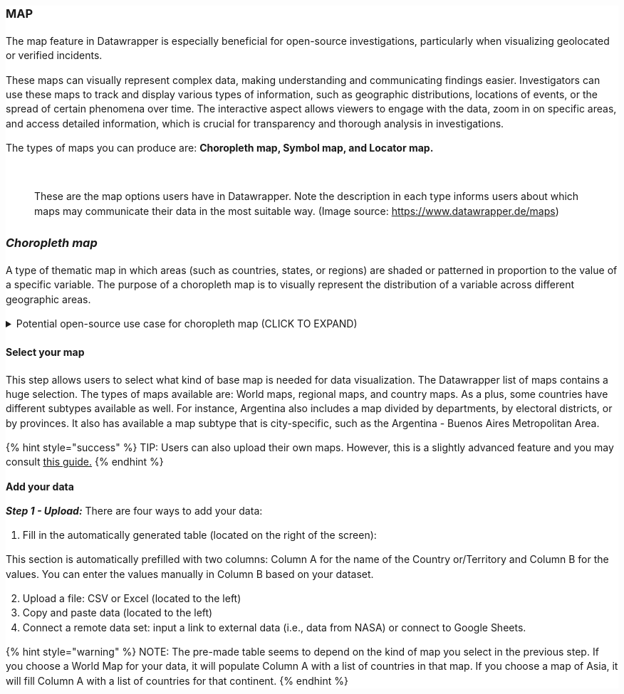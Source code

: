 ### **MAP**

The map feature in Datawrapper is especially beneficial for open-source investigations, particularly when visualizing geolocated or verified incidents.&#x20;

These maps can visually represent complex data, making understanding and communicating findings easier. Investigators can use these maps to track and display various types of information, such as geographic distributions, locations of events, or the spread of certain phenomena over time. The interactive aspect allows viewers to engage with the data, zoom in on specific areas, and access detailed information, which is crucial for transparency and thorough analysis in investigations.

The types of maps you can produce are: **Choropleth map, Symbol map, and Locator map.**&#x20;

<figure><img src=".gitbook/assets/Screenshot 2024-08-12 003558.png" alt=""><figcaption><p>These are the map options users have in Datawrapper. Note the description in each type informs users about which maps may communicate their data in the most suitable way. (Image source: <a href="https://www.datawrapper.de/maps">https://www.datawrapper.de/maps</a>) </p></figcaption></figure>

### _**Choropleth map**_

&#x20;A type of thematic map in which areas (such as countries, states, or regions) are shaded or patterned in proportion to the value of a specific variable. The purpose of a choropleth map is to visually represent the distribution of a variable across different geographic areas.

<details><summary>Potential open-source use case for choropleth map (CLICK TO EXPAND)</summary></details>

#### **Select your map**

This step allows users to select what kind of base map is needed for data visualization. The Datawrapper list of maps contains a huge selection. The types of maps available are: World maps, regional maps, and country maps. As a plus, some countries have different subtypes available as well. For instance,  Argentina also includes a map divided by departments, by electoral districts, or by provinces. It also has available a map subtype that is city-specific, such as the Argentina - Buenos Aires Metropolitan Area.&#x20;

{% hint style="success" %}
TIP: Users can also upload their own maps. However, this is a slightly advanced feature and you may consult [this guide.](https://academy.datawrapper.de/article/145-how-to-upload-your-own-map)
{% endhint %}

**Add your data**

_**Step 1 - Upload:**_ There are four ways to add your data:&#x20;

1. Fill in the automatically generated table (located on the right of the screen):&#x20;

This section is automatically prefilled with two columns: Column A for the name of the Country or/Territory and Column B for the values. You can enter the values manually in Column B based on your dataset.&#x20;

2. Upload a file: CSV or Excel (located to the left) &#x20;
3. Copy and paste data (located to the left)&#x20;
4. Connect a remote data set: input a link to external data (i.e., data from NASA) or connect to Google Sheets.&#x20;

{% hint style="warning" %}
NOTE: The pre-made table seems to depend on the kind of map you select in the previous step. If you choose a World Map for your data, it will populate Column A with a list of countries in that map. If you choose a map of Asia, it will fill Column A with a list of countries for that continent.
{% endhint %}
